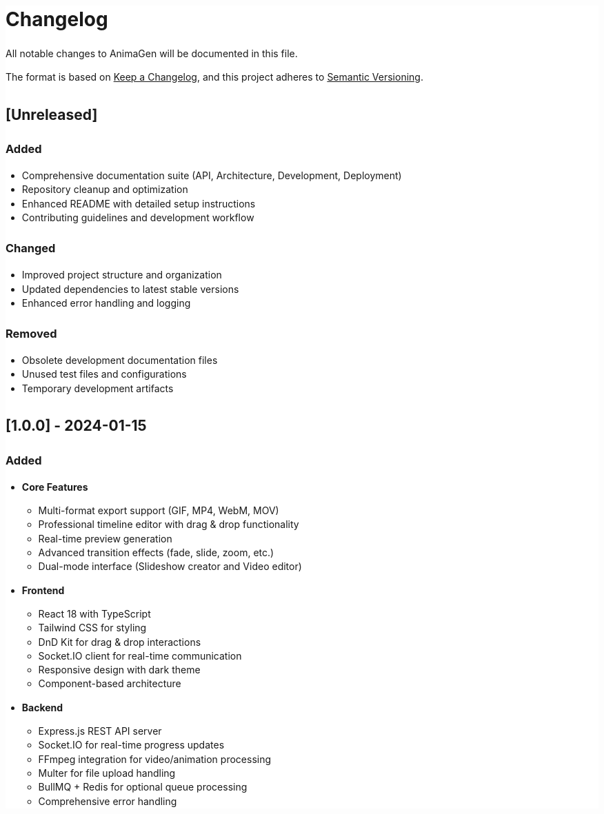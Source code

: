 # Changelog

All notable changes to AnimaGen will be documented in this file.

The format is based on [Keep a Changelog](https://keepachangelog.com/en/1.0.0/),
and this project adheres to [Semantic Versioning](https://semver.org/spec/v2.0.0.html).

## [Unreleased]

### Added
- Comprehensive documentation suite (API, Architecture, Development, Deployment)
- Repository cleanup and optimization
- Enhanced README with detailed setup instructions
- Contributing guidelines and development workflow

### Changed
- Improved project structure and organization
- Updated dependencies to latest stable versions
- Enhanced error handling and logging

### Removed
- Obsolete development documentation files
- Unused test files and configurations
- Temporary development artifacts

## [1.0.0] - 2024-01-15

### Added
- **Core Features**
  - Multi-format export support (GIF, MP4, WebM, MOV)
  - Professional timeline editor with drag & drop functionality
  - Real-time preview generation
  - Advanced transition effects (fade, slide, zoom, etc.)
  - Dual-mode interface (Slideshow creator and Video editor)

- **Frontend**
  - React 18 with TypeScript
  - Tailwind CSS for styling
  - DnD Kit for drag & drop interactions
  - Socket.IO client for real-time communication
  - Responsive design with dark theme
  - Component-based architecture

- **Backend**
  - Express.js REST API server
  - Socket.IO for real-time progress updates
  - FFmpeg integration for video/animation processing
  - Multer for file upload handling
  - BullMQ + Redis for optional queue processing
  - Comprehensive error handling
